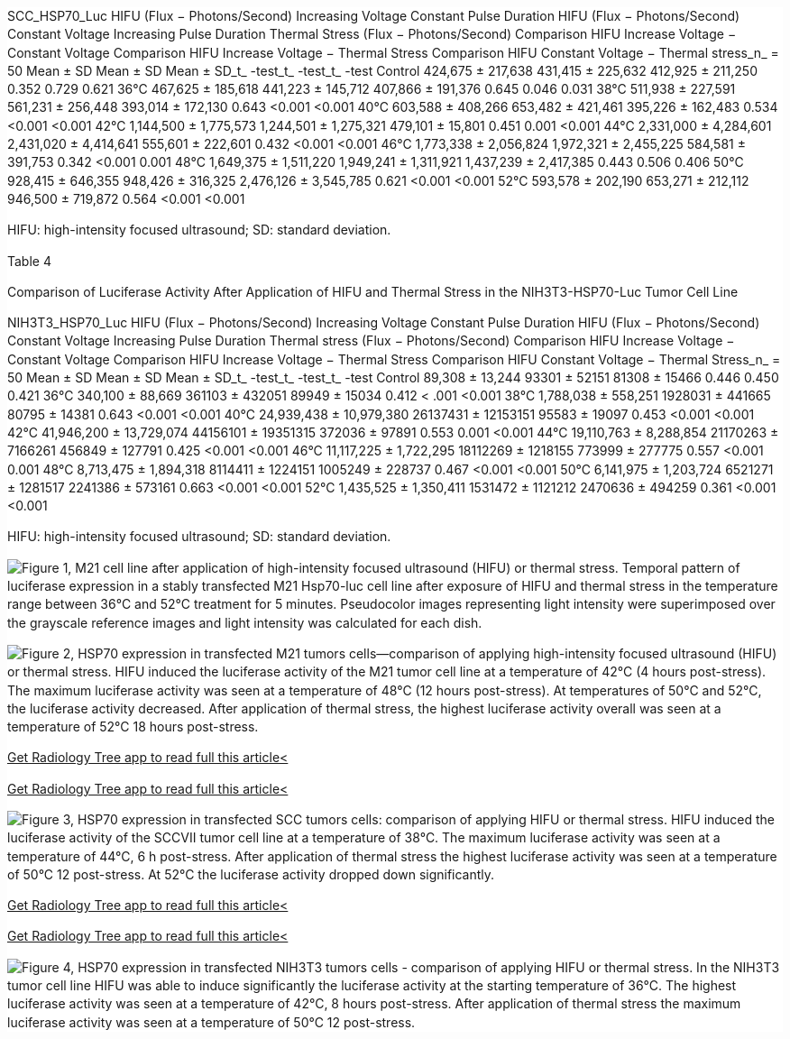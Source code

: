 
SCC\_HSP70\_Luc HIFU (Flux − Photons/Second) Increasing Voltage Constant Pulse Duration HIFU (Flux − Photons/Second) Constant Voltage Increasing Pulse Duration Thermal Stress (Flux − Photons/Second) Comparison HIFU Increase Voltage − Constant Voltage Comparison HIFU Increase Voltage − Thermal Stress Comparison HIFU Constant Voltage − Thermal stress_n_ = 50 Mean ± SD Mean ± SD Mean ± SD_t_ -test_t_ -test_t_ -test Control 424,675 ± 217,638 431,415 ± 225,632 412,925 ± 211,250 0.352 0.729 0.621 36°C 467,625 ± 185,618 441,223 ± 145,712 407,866 ± 191,376 0.645 0.046 0.031 38°C 511,938 ± 227,591 561,231 ± 256,448 393,014 ± 172,130 0.643 <0.001 <0.001 40°C 603,588 ± 408,266 653,482 ± 421,461 395,226 ± 162,483 0.534 <0.001 <0.001 42°C 1,144,500 ± 1,775,573 1,244,501 ± 1,275,321 479,101 ± 15,801 0.451 0.001 <0.001 44°C 2,331,000 ± 4,284,601 2,431,020 ± 4,414,641 555,601 ± 222,601 0.432 <0.001 <0.001 46°C 1,773,338 ± 2,056,824 1,972,321 ± 2,455,225 584,581 ± 391,753 0.342 <0.001 0.001 48°C 1,649,375 ± 1,511,220 1,949,241 ± 1,311,921 1,437,239 ± 2,417,385 0.443 0.506 0.406 50°C 928,415 ± 646,355 948,426 ± 316,325 2,476,126 ± 3,545,785 0.621 <0.001 <0.001 52°C 593,578 ± 202,190 653,271 ± 212,112 946,500 ± 719,872 0.564 <0.001 <0.001

HIFU: high-intensity focused ultrasound; SD: standard deviation.


Table 4


Comparison of Luciferase Activity After Application of HIFU and Thermal Stress in the NIH3T3-HSP70-Luc Tumor Cell Line


NIH3T3\_HSP70\_Luc HIFU (Flux − Photons/Second) Increasing Voltage Constant Pulse Duration HIFU (Flux − Photons/Second) Constant Voltage Increasing Pulse Duration Thermal stress (Flux − Photons/Second) Comparison HIFU Increase Voltage − Constant Voltage Comparison HIFU Increase Voltage − Thermal Stress Comparison HIFU Constant Voltage − Thermal Stress_n_ = 50 Mean ± SD Mean ± SD Mean ± SD_t_ -test_t_ -test_t_ -test Control 89,308 ± 13,244 93301 ± 52151 81308 ± 15466 0.446 0.450 0.421 36°C 340,100 ± 88,669 361103 ± 432051 89949 ± 15034 0.412 < .001 <0.001 38°C 1,788,038 ± 558,251 1928031 ± 441665 80795 ± 14381 0.643 <0.001 <0.001 40°C 24,939,438 ± 10,979,380 26137431 ± 12153151 95583 ± 19097 0.453 <0.001 <0.001 42°C 41,946,200 ± 13,729,074 44156101 ± 19351315 372036 ± 97891 0.553 0.001 <0.001 44°C 19,110,763 ± 8,288,854 21170263 ± 7166261 456849 ± 127791 0.425 <0.001 <0.001 46°C 11,117,225 ± 1,722,295 18112269 ± 1218155 773999 ± 277775 0.557 <0.001 0.001 48°C 8,713,475 ± 1,894,318 8114411 ± 1224151 1005249 ± 228737 0.467 <0.001 <0.001 50°C 6,141,975 ± 1,203,724 6521271 ± 1281517 2241386 ± 573161 0.663 <0.001 <0.001 52°C 1,435,525 ± 1,350,411 1531472 ± 1121212 2470636 ± 494259 0.361 <0.001 <0.001

HIFU: high-intensity focused ultrasound; SD: standard deviation.


![Figure 1, M21 cell line after application of high-intensity focused ultrasound (HIFU) or thermal stress. Temporal pattern of luciferase expression in a stably transfected M21 Hsp70-luc cell line after exposure of HIFU and thermal stress in the temperature range between 36°C and 52°C treatment for 5 minutes. Pseudocolor images representing light intensity were superimposed over the grayscale reference images and light intensity was calculated for each dish.](https://storage.googleapis.com/dl.dentistrykey.com/clinical/InVitroEffectofFocusedUltrasoundorThermalStressonHSP70ExpressionandCellViabilityinThreeTumorCellLines/0_1s20S1076633207002000.jpg)

![Figure 2, HSP70 expression in transfected M21 tumors cells—comparison of applying high-intensity focused ultrasound (HIFU) or thermal stress. HIFU induced the luciferase activity of the M21 tumor cell line at a temperature of 42°C (4 hours post-stress). The maximum luciferase activity was seen at a temperature of 48°C (12 hours post-stress). At temperatures of 50°C and 52°C, the luciferase activity decreased. After application of thermal stress, the highest luciferase activity overall was seen at a temperature of 52°C 18 hours post-stress.](https://storage.googleapis.com/dl.dentistrykey.com/clinical/InVitroEffectofFocusedUltrasoundorThermalStressonHSP70ExpressionandCellViabilityinThreeTumorCellLines/1_1s20S1076633207002000.jpg)

[Get Radiology Tree app to read full this article<](https://clinicalpub.com/app)

[Get Radiology Tree app to read full this article<](https://clinicalpub.com/app)

![Figure 3, HSP70 expression in transfected SCC tumors cells: comparison of applying HIFU or thermal stress. HIFU induced the luciferase activity of the SCCVII tumor cell line at a temperature of 38°C. The maximum luciferase activity was seen at a temperature of 44°C, 6 h post-stress. After application of thermal stress the highest luciferase activity was seen at a temperature of 50°C 12 post-stress. At 52°C the luciferase activity dropped down significantly.](https://storage.googleapis.com/dl.dentistrykey.com/clinical/InVitroEffectofFocusedUltrasoundorThermalStressonHSP70ExpressionandCellViabilityinThreeTumorCellLines/2_1s20S1076633207002000.jpg)

[Get Radiology Tree app to read full this article<](https://clinicalpub.com/app)

[Get Radiology Tree app to read full this article<](https://clinicalpub.com/app)

![Figure 4, HSP70 expression in transfected NIH3T3 tumors cells - comparison of applying HIFU or thermal stress. In the NIH3T3 tumor cell line HIFU was able to induce significantly the luciferase activity at the starting temperature of 36°C. The highest luciferase activity was seen at a temperature of 42°C, 8 hours post-stress. After application of thermal stress the maximum luciferase activity was seen at a temperature of 50°C 12 post-stress.](https://storage.googleapis.com/dl.dentistrykey.com/clinical/InVitroEffectofFocusedUltrasoundorThermalStressonHSP70ExpressionandCellViabilityinThreeTumorCellLines/3_1s20S1076633207002000.jpg)

